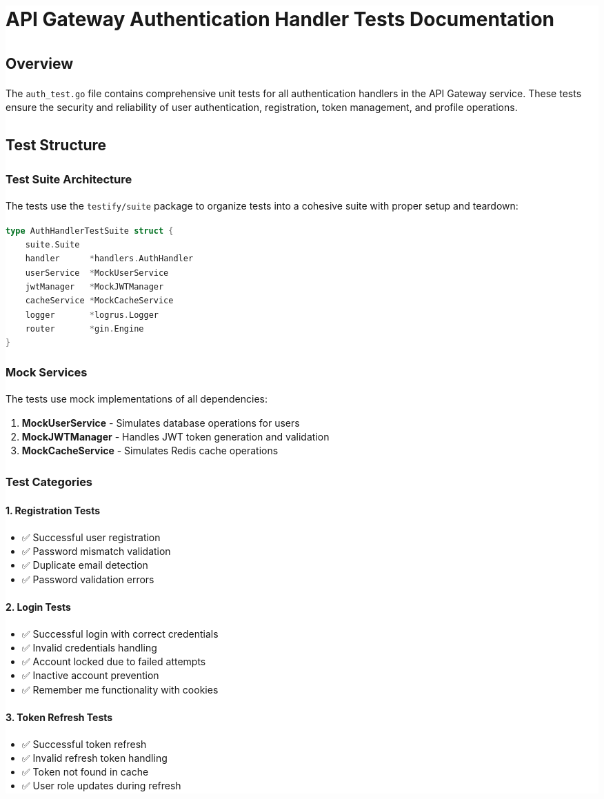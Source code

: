 # API Gateway Authentication Handler Tests Documentation

## Overview

The `auth_test.go` file contains comprehensive unit tests for all authentication handlers in the API Gateway service. These tests ensure the security and reliability of user authentication, registration, token management, and profile operations.

## Test Structure

### Test Suite Architecture

The tests use the `testify/suite` package to organize tests into a cohesive suite with proper setup and teardown:

```go
type AuthHandlerTestSuite struct {
    suite.Suite
    handler      *handlers.AuthHandler
    userService  *MockUserService
    jwtManager   *MockJWTManager
    cacheService *MockCacheService
    logger       *logrus.Logger
    router       *gin.Engine
}
```

### Mock Services

The tests use mock implementations of all dependencies:

1. **MockUserService** - Simulates database operations for users
2. **MockJWTManager** - Handles JWT token generation and validation
3. **MockCacheService** - Simulates Redis cache operations

### Test Categories

#### 1. Registration Tests
- ✅ Successful user registration
- ✅ Password mismatch validation
- ✅ Duplicate email detection
- ✅ Password validation errors

#### 2. Login Tests  
- ✅ Successful login with correct credentials
- ✅ Invalid credentials handling
- ✅ Account locked due to failed attempts
- ✅ Inactive account prevention
- ✅ Remember me functionality with cookies

#### 3. Token Refresh Tests
- ✅ Successful token refresh
- ✅ Invalid refresh token handling
- ✅ Token not found in cache
- ✅ User role updates during refresh

